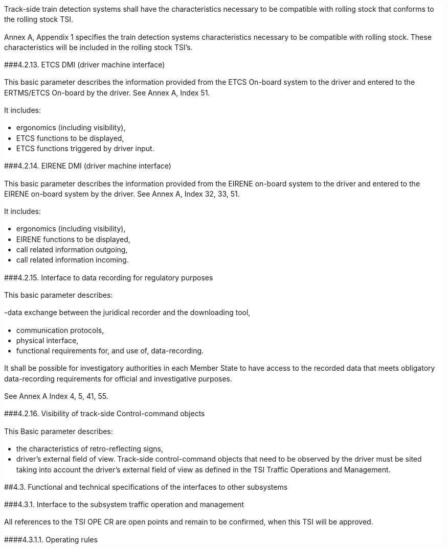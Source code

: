 Track-side train detection systems shall have the characteristics necessary to be compatible with rolling stock that conforms to the rolling stock TSI.

Annex A, Appendix 1 specifies the train detection systems characteristics necessary to be compatible with rolling stock. These characteristics will be included in the rolling stock TSI’s.

###4.2.13.   ETCS DMI (driver machine interface)

This basic parameter describes the information provided from the ETCS On-board system to the driver and entered to the ERTMS/ETCS On-board by the driver. See Annex A, Index 51.

It includes:

- ergonomics (including visibility),
- ETCS functions to be displayed,
- ETCS functions triggered by driver input.

###4.2.14.   EIRENE DMI (driver machine interface)

This basic parameter describes the information provided from the EIRENE on-board system to the driver and entered to the EIRENE on-board system by the driver. See Annex A, Index 32, 33, 51.

It includes:

- ergonomics (including visibility),
- EIRENE functions to be displayed,
- call related information outgoing,
- call related information incoming.

###4.2.15.   Interface to data recording for regulatory purposes

This basic parameter describes:

-data exchange between the juridical recorder and the downloading tool,
- communication protocols,
- physical interface,
- functional requirements for, and use of, data-recording.

It shall be possible for investigatory authorities in each Member State to have access to the recorded data that meets obligatory data-recording requirements for official and investigative purposes.

See Annex A Index 4, 5, 41, 55.

###4.2.16.   Visibility of track-side Control-command objects

This Basic parameter describes:

- the characteristics of retro-reflecting signs,
- driver’s external field of view. Track-side control-command objects that need to be observed by the driver must be sited taking into account the driver’s external field of view as defined in the TSI Traffic Operations and Management.

##4.3.   Functional and technical specifications of the interfaces to other subsystems

###4.3.1.   Interface to the subsystem traffic operation and management

All references to the TSI OPE CR are open points and remain to be confirmed, when this TSI will be approved.

####4.3.1.1.   Operating rules
